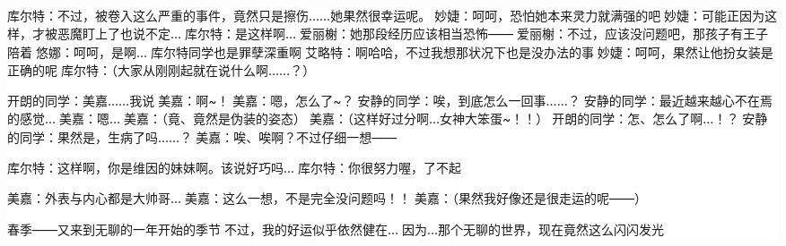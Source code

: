 库尔特：不过，被卷入这么严重的事件，竟然只是擦伤……她果然很幸运呢。
妙婕：呵呵，恐怕她本来灵力就满强的吧
妙婕：可能正因为这样，才被恶魔盯上了也说不定…
库尔特：是这样啊…
爱丽榭：她那段经历应该相当恐怖——
爱丽榭：不过，应该没问题吧，那孩子有王子陪着
悠娜：呵呵，是啊…
库尔特同学也是罪孽深重啊
艾略特：啊哈哈，不过我想那状况下也是没办法的事
妙婕：呵呵，果然让他扮女装是正确的呢
库尔特：（大家从刚刚起就在说什么啊……？）

开朗的同学：美嘉……我说
美嘉：啊~！
美嘉：嗯，怎么了~？
安静的同学：唉，到底怎么一回事……？
安静的同学：最近越来越心不在焉的感觉…
美嘉：嗯…
美嘉：（竟、竟然是伪装的姿态）
美嘉：（这样好过分啊…女神大笨蛋~！！）
开朗的同学：怎、怎么了啊…！？
安静的同学：果然是，生病了吗……？
美嘉：唉、唉啊？不过仔细一想——

库尔特：这样啊，你是维因的妹妹啊。该说好巧吗…
库尔特：你很努力喔，了不起

美嘉：外表与内心都是大帅哥…
美嘉：这么一想，不是完全没问题吗！！
美嘉：（果然我好像还是很走运的呢——）

春季——又来到无聊的一年开始的季节
不过，我的好运似乎依然健在…
因为…那个无聊的世界，现在竟然这么闪闪发光
